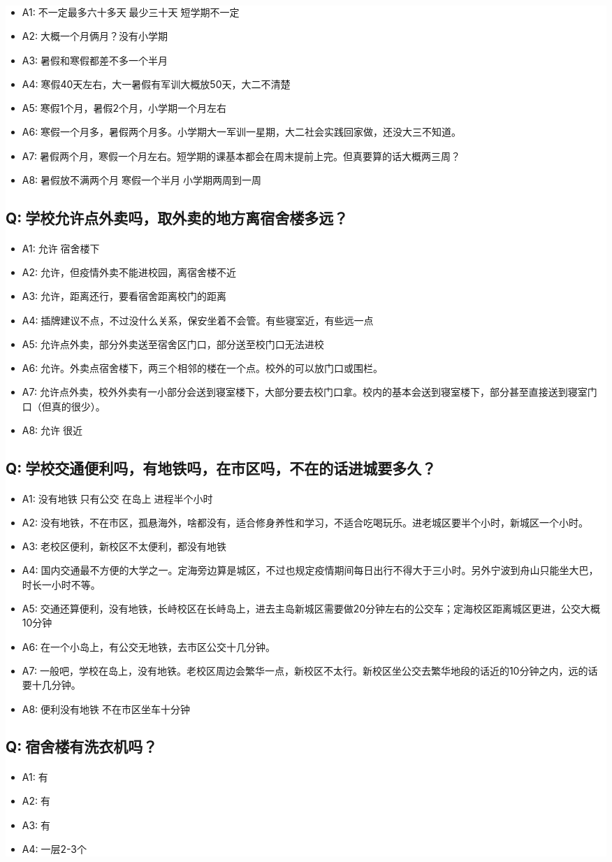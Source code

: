 - A1: 不一定最多六十多天 最少三十天 短学期不一定

- A2: 大概一个月俩月？没有小学期

- A3: 暑假和寒假都差不多一个半月

- A4: 寒假40天左右，大一暑假有军训大概放50天，大二不清楚

- A5: 寒假1个月，暑假2个月，小学期一个月左右

- A6: 寒假一个月多，暑假两个月多。小学期大一军训一星期，大二社会实践回家做，还没大三不知道。

- A7: 暑假两个月，寒假一个月左右。短学期的课基本都会在周末提前上完。但真要算的话大概两三周？

- A8: 暑假放不满两个月 寒假一个半月 小学期两周到一周

## Q: 学校允许点外卖吗，取外卖的地方离宿舍楼多远？

- A1: 允许 宿舍楼下

- A2: 允许，但疫情外卖不能进校园，离宿舍楼不近

- A3: 允许，距离还行，要看宿舍距离校门的距离

- A4: 插牌建议不点，不过没什么关系，保安坐着不会管。有些寝室近，有些远一点

- A5: 允许点外卖，部分外卖送至宿舍区门口，部分送至校门口无法进校

- A6: 允许。外卖点宿舍楼下，两三个相邻的楼在一个点。校外的可以放门口或围栏。

- A7: 允许点外卖，校外外卖有一小部分会送到寝室楼下，大部分要去校门口拿。校内的基本会送到寝室楼下，部分甚至直接送到寝室门口（但真的很少）。

- A8: 允许 很近

## Q: 学校交通便利吗，有地铁吗，在市区吗，不在的话进城要多久？

- A1: 没有地铁 只有公交 在岛上 进程半个小时

- A2: 没有地铁，不在市区，孤悬海外，啥都没有，适合修身养性和学习，不适合吃喝玩乐。进老城区要半个小时，新城区一个小时。

- A3: 老校区便利，新校区不太便利，都没有地铁

- A4: 国内交通最不方便的大学之一。定海旁边算是城区，不过也规定疫情期间每日出行不得大于三小时。另外宁波到舟山只能坐大巴，时长一小时不等。

- A5: 交通还算便利，没有地铁，长峙校区在长峙岛上，进去主岛新城区需要做20分钟左右的公交车；定海校区距离城区更进，公交大概10分钟

- A6: 在一个小岛上，有公交无地铁，去市区公交十几分钟。

- A7: 一般吧，学校在岛上，没有地铁。老校区周边会繁华一点，新校区不太行。新校区坐公交去繁华地段的话近的10分钟之内，远的话要十几分钟。

- A8: 便利没有地铁 不在市区坐车十分钟

## Q: 宿舍楼有洗衣机吗？

- A1: 有

- A2: 有

- A3: 有

- A4: 一层2-3个
